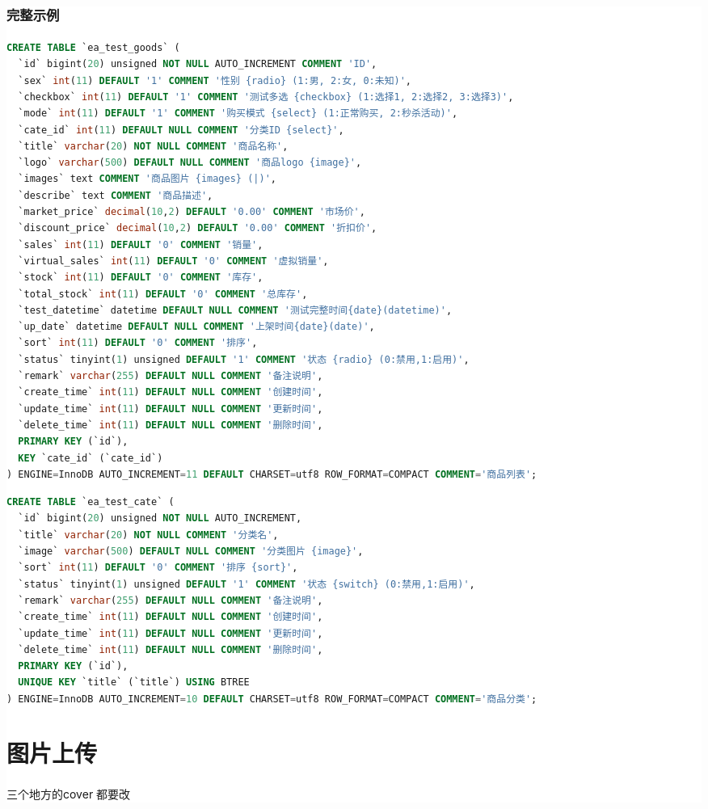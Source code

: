 

### 完整示例

```sql
CREATE TABLE `ea_test_goods` (
  `id` bigint(20) unsigned NOT NULL AUTO_INCREMENT COMMENT 'ID',
  `sex` int(11) DEFAULT '1' COMMENT '性别 {radio} (1:男, 2:女, 0:未知)',
  `checkbox` int(11) DEFAULT '1' COMMENT '测试多选 {checkbox} (1:选择1, 2:选择2, 3:选择3)',
  `mode` int(11) DEFAULT '1' COMMENT '购买模式 {select} (1:正常购买, 2:秒杀活动)',
  `cate_id` int(11) DEFAULT NULL COMMENT '分类ID {select}',
  `title` varchar(20) NOT NULL COMMENT '商品名称',
  `logo` varchar(500) DEFAULT NULL COMMENT '商品logo {image}',
  `images` text COMMENT '商品图片 {images} (|)',
  `describe` text COMMENT '商品描述',
  `market_price` decimal(10,2) DEFAULT '0.00' COMMENT '市场价',
  `discount_price` decimal(10,2) DEFAULT '0.00' COMMENT '折扣价',
  `sales` int(11) DEFAULT '0' COMMENT '销量',
  `virtual_sales` int(11) DEFAULT '0' COMMENT '虚拟销量',
  `stock` int(11) DEFAULT '0' COMMENT '库存',
  `total_stock` int(11) DEFAULT '0' COMMENT '总库存',
  `test_datetime` datetime DEFAULT NULL COMMENT '测试完整时间{date}(datetime)',
  `up_date` datetime DEFAULT NULL COMMENT '上架时间{date}(date)',
  `sort` int(11) DEFAULT '0' COMMENT '排序',
  `status` tinyint(1) unsigned DEFAULT '1' COMMENT '状态 {radio} (0:禁用,1:启用)',
  `remark` varchar(255) DEFAULT NULL COMMENT '备注说明',
  `create_time` int(11) DEFAULT NULL COMMENT '创建时间',
  `update_time` int(11) DEFAULT NULL COMMENT '更新时间',
  `delete_time` int(11) DEFAULT NULL COMMENT '删除时间',
  PRIMARY KEY (`id`),
  KEY `cate_id` (`cate_id`)
) ENGINE=InnoDB AUTO_INCREMENT=11 DEFAULT CHARSET=utf8 ROW_FORMAT=COMPACT COMMENT='商品列表';
```

```sql
CREATE TABLE `ea_test_cate` (
  `id` bigint(20) unsigned NOT NULL AUTO_INCREMENT,
  `title` varchar(20) NOT NULL COMMENT '分类名',
  `image` varchar(500) DEFAULT NULL COMMENT '分类图片 {image}',
  `sort` int(11) DEFAULT '0' COMMENT '排序 {sort}',
  `status` tinyint(1) unsigned DEFAULT '1' COMMENT '状态 {switch} (0:禁用,1:启用)',
  `remark` varchar(255) DEFAULT NULL COMMENT '备注说明',
  `create_time` int(11) DEFAULT NULL COMMENT '创建时间',
  `update_time` int(11) DEFAULT NULL COMMENT '更新时间',
  `delete_time` int(11) DEFAULT NULL COMMENT '删除时间',
  PRIMARY KEY (`id`),
  UNIQUE KEY `title` (`title`) USING BTREE
) ENGINE=InnoDB AUTO_INCREMENT=10 DEFAULT CHARSET=utf8 ROW_FORMAT=COMPACT COMMENT='商品分类';
```


# 图片上传
三个地方的cover 都要改
